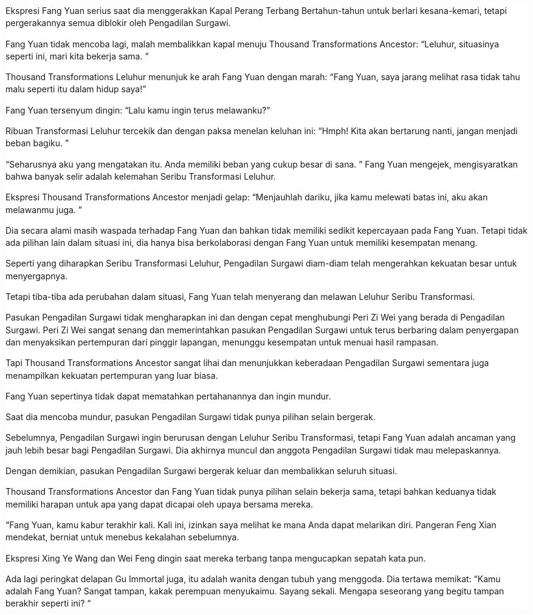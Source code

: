 Ekspresi Fang Yuan serius saat dia menggerakkan Kapal Perang Terbang Bertahun-tahun untuk berlari kesana-kemari, tetapi pergerakannya semua diblokir oleh Pengadilan Surgawi.

Fang Yuan tidak mencoba lagi, malah membalikkan kapal menuju Thousand Transformations Ancestor: “Leluhur, situasinya seperti ini, mari kita bekerja sama. ”



Thousand Transformations Leluhur menunjuk ke arah Fang Yuan dengan marah: “Fang Yuan, saya jarang melihat rasa tidak tahu malu seperti itu dalam hidup saya!”

Fang Yuan tersenyum dingin: “Lalu kamu ingin terus melawanku?”

Ribuan Transformasi Leluhur tercekik dan dengan paksa menelan keluhan ini: “Hmph! Kita akan bertarung nanti, jangan menjadi beban bagiku. ”

“Seharusnya aku yang mengatakan itu. Anda memiliki beban yang cukup besar di sana. ” Fang Yuan mengejek, mengisyaratkan bahwa banyak selir adalah kelemahan Seribu Transformasi Leluhur.

Ekspresi Thousand Transformations Ancestor menjadi gelap: “Menjauhlah dariku, jika kamu melewati batas ini, aku akan melawanmu juga. ”

Dia secara alami masih waspada terhadap Fang Yuan dan bahkan tidak memiliki sedikit kepercayaan pada Fang Yuan. Tetapi tidak ada pilihan lain dalam situasi ini, dia hanya bisa berkolaborasi dengan Fang Yuan untuk memiliki kesempatan menang.

Seperti yang diharapkan Seribu Transformasi Leluhur, Pengadilan Surgawi diam-diam telah mengerahkan kekuatan besar untuk menyergapnya.

Tetapi tiba-tiba ada perubahan dalam situasi, Fang Yuan telah menyerang dan melawan Leluhur Seribu Transformasi.

Pasukan Pengadilan Surgawi tidak mengharapkan ini dan dengan cepat menghubungi Peri Zi Wei yang berada di Pengadilan Surgawi. Peri Zi Wei sangat senang dan memerintahkan pasukan Pengadilan Surgawi untuk terus berbaring dalam penyergapan dan menyaksikan pertempuran dari pinggir lapangan, menunggu kesempatan untuk menuai hasil rampasan.

Tapi Thousand Transformations Ancestor sangat lihai dan menunjukkan keberadaan Pengadilan Surgawi sementara juga menampilkan kekuatan pertempuran yang luar biasa.

Fang Yuan sepertinya tidak dapat mematahkan pertahanannya dan ingin mundur.

Saat dia mencoba mundur, pasukan Pengadilan Surgawi tidak punya pilihan selain bergerak.

Sebelumnya, Pengadilan Surgawi ingin berurusan dengan Leluhur Seribu Transformasi, tetapi Fang Yuan adalah ancaman yang jauh lebih besar bagi Pengadilan Surgawi. Dia akhirnya muncul dan anggota Pengadilan Surgawi tidak mau melepaskannya.

Dengan demikian, pasukan Pengadilan Surgawi bergerak keluar dan membalikkan seluruh situasi.

Thousand Transformations Ancestor dan Fang Yuan tidak punya pilihan selain bekerja sama, tetapi bahkan keduanya tidak memiliki harapan untuk apa yang dapat dicapai oleh upaya bersama mereka.

“Fang Yuan, kamu kabur terakhir kali. Kali ini, izinkan saya melihat ke mana Anda dapat melarikan diri. Pangeran Feng Xian mendekat, berniat untuk menebus kekalahan sebelumnya.

Ekspresi Xing Ye Wang dan Wei Feng dingin saat mereka terbang tanpa mengucapkan sepatah kata pun.

Ada lagi peringkat delapan Gu Immortal juga, itu adalah wanita dengan tubuh yang menggoda. Dia tertawa memikat: “Kamu adalah Fang Yuan? Sangat tampan, kakak perempuan menyukaimu. Sayang sekali. Mengapa seseorang yang begitu tampan berakhir seperti ini? “
